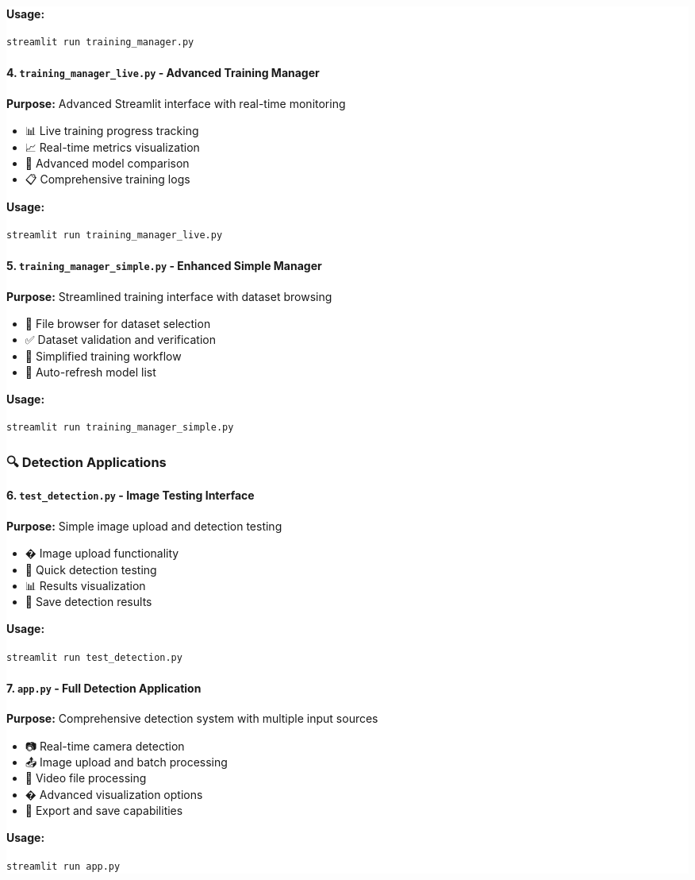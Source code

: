 **Usage:**
```bash
streamlit run training_manager.py
```

#### 4. **`training_manager_live.py`** - Advanced Training Manager
**Purpose:** Advanced Streamlit interface with real-time monitoring
- 📊 Live training progress tracking
- 📈 Real-time metrics visualization
- 🔄 Advanced model comparison
- 📋 Comprehensive training logs

**Usage:**
```bash
streamlit run training_manager_live.py
```

#### 5. **`training_manager_simple.py`** - Enhanced Simple Manager
**Purpose:** Streamlined training interface with dataset browsing
- 📁 File browser for dataset selection
- ✅ Dataset validation and verification
- 🎯 Simplified training workflow
- 🔄 Auto-refresh model list

**Usage:**
```bash
streamlit run training_manager_simple.py
```

### 🔍 **Detection Applications**

#### 6. **`test_detection.py`** - Image Testing Interface
**Purpose:** Simple image upload and detection testing
- � Image upload functionality
- 🎯 Quick detection testing
- 📊 Results visualization
- 💾 Save detection results

**Usage:**
```bash
streamlit run test_detection.py
```

#### 7. **`app.py`** - Full Detection Application
**Purpose:** Comprehensive detection system with multiple input sources
- 📷 Real-time camera detection
- 📤 Image upload and batch processing
- 🎥 Video file processing
- � Advanced visualization options
- 💾 Export and save capabilities

**Usage:**
```bash
streamlit run app.py
```
